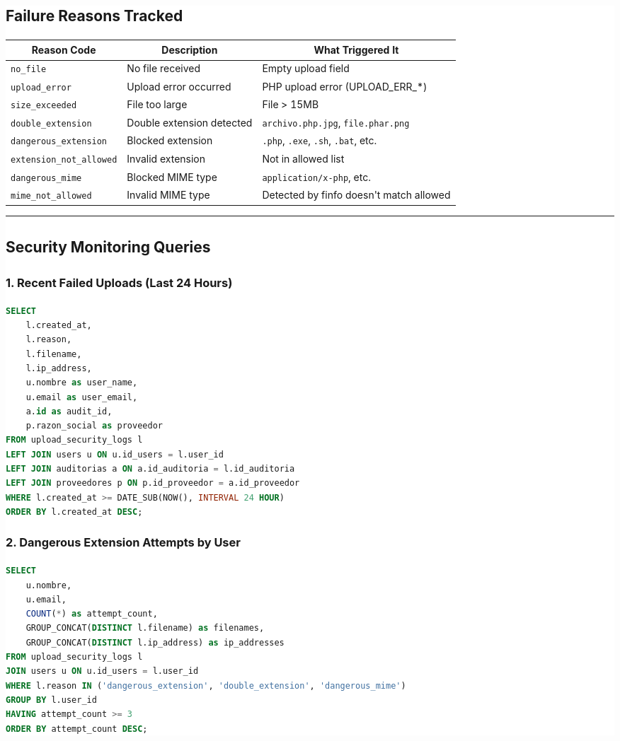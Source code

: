 
## Failure Reasons Tracked

| Reason Code | Description | What Triggered It |
|-------------|-------------|-------------------|
| `no_file` | No file received | Empty upload field |
| `upload_error` | Upload error occurred | PHP upload error (UPLOAD_ERR_*) |
| `size_exceeded` | File too large | File > 15MB |
| `double_extension` | Double extension detected | `archivo.php.jpg`, `file.phar.png` |
| `dangerous_extension` | Blocked extension | `.php`, `.exe`, `.sh`, `.bat`, etc. |
| `extension_not_allowed` | Invalid extension | Not in allowed list |
| `dangerous_mime` | Blocked MIME type | `application/x-php`, etc. |
| `mime_not_allowed` | Invalid MIME type | Detected by finfo doesn't match allowed |

---

## Security Monitoring Queries

### 1. Recent Failed Uploads (Last 24 Hours)

```sql
SELECT
    l.created_at,
    l.reason,
    l.filename,
    l.ip_address,
    u.nombre as user_name,
    u.email as user_email,
    a.id as audit_id,
    p.razon_social as proveedor
FROM upload_security_logs l
LEFT JOIN users u ON u.id_users = l.user_id
LEFT JOIN auditorias a ON a.id_auditoria = l.id_auditoria
LEFT JOIN proveedores p ON p.id_proveedor = a.id_proveedor
WHERE l.created_at >= DATE_SUB(NOW(), INTERVAL 24 HOUR)
ORDER BY l.created_at DESC;
```

### 2. Dangerous Extension Attempts by User

```sql
SELECT
    u.nombre,
    u.email,
    COUNT(*) as attempt_count,
    GROUP_CONCAT(DISTINCT l.filename) as filenames,
    GROUP_CONCAT(DISTINCT l.ip_address) as ip_addresses
FROM upload_security_logs l
JOIN users u ON u.id_users = l.user_id
WHERE l.reason IN ('dangerous_extension', 'double_extension', 'dangerous_mime')
GROUP BY l.user_id
HAVING attempt_count >= 3
ORDER BY attempt_count DESC;
```
